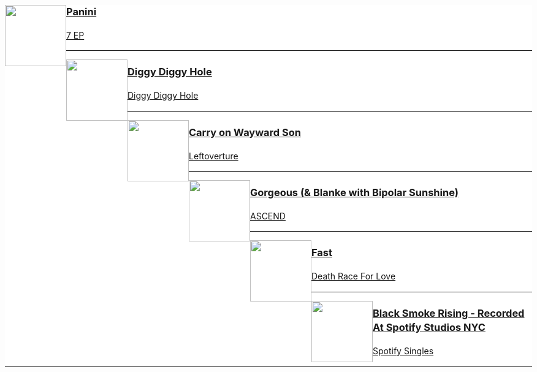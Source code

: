 

<img align="left" width="100" height="100" src="https://i.scdn.co/image/ab67616d0000b273c0e7bf5cdd630f314f20586a">

### [Panini](https://open.spotify.com/go?uri=spotify:track:6fTt0CH2t0mdeB2N9XFG5r)
[7 EP](https://open.spotify.com/go?uri=spotify:album:4IRiXE5NROxknUSAUSjMoO)

---


<img align="left" width="100" height="100" src="https://i.scdn.co/image/ab67616d0000b27370a0e96349cd3a039965301c">

### [Diggy Diggy Hole](https://open.spotify.com/go?uri=spotify:track:2UX04clOZ41wpB8UW1NqHE)
[Diggy Diggy Hole](https://open.spotify.com/go?uri=spotify:album:14leG1dAfDRSoYXK1p9pSa)

---


<img align="left" width="100" height="100" src="https://i.scdn.co/image/ab67616d0000b2731be40e44db112e123e5e8b51">

### [Carry on Wayward Son](https://open.spotify.com/go?uri=spotify:track:4DMKwE2E2iYDKY01C335Uw)
[Leftoverture](https://open.spotify.com/go?uri=spotify:album:7MejfRSNnrpcLZIxkeZDqR)

---


<img align="left" width="100" height="100" src="https://i.scdn.co/image/ab67616d0000b273529c6fa82d23f65076c1579b">

### [Gorgeous (& Blanke with Bipolar Sunshine)](https://open.spotify.com/go?uri=spotify:track:6YeUIhr2njkkCBaBBrRK9j)
[ASCEND](https://open.spotify.com/go?uri=spotify:album:60xcVwuQJAOyu11xf9mObS)

---


<img align="left" width="100" height="100" src="https://i.scdn.co/image/ab67616d0000b273af149eb4002f65f83afc63c4">

### [Fast](https://open.spotify.com/go?uri=spotify:track:6MjNilJCVKJq0LfFvo5jWJ)
[Death Race For Love](https://open.spotify.com/go?uri=spotify:album:1GYVNOzwhx1nMcIJDogSNp)

---


<img align="left" width="100" height="100" src="https://i.scdn.co/image/ab67616d0000b273bb63ce0813a5f7db1790a4bb">

### [Black Smoke Rising - Recorded At Spotify Studios NYC](https://open.spotify.com/go?uri=spotify:track:5QEk6P5XCg98fWAKnVKcS2)
[Spotify Singles](https://open.spotify.com/go?uri=spotify:album:7brFrlSSH6jF8LA1HRI6EP)

---